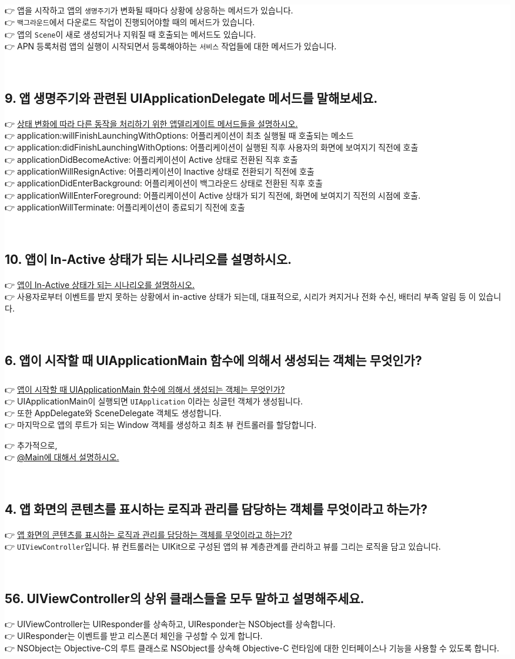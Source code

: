 👉 앱을 시작하고 앱의 `생명주기`가 변화될 때마다 상황에 상응하는 메서드가 있습니다.  
👉 `백그라운드`에서 다운로드 작업이 진행되어야할 때의 메서드가 있습니다.  
👉 앱의 `Scene`이 새로 생성되거나 지워질 때 호출되는 메서드도 있습니다.  
👉 APN 등록처럼 앱의 실행이 시작되면서 등록해야하는 `서비스` 작업들에 대한 메서드가 있습니다.  

<br>

## 9. 앱 생명주기와 관련된 UIApplicationDelegate 메서드를 말해보세요.

👉 [상태 변화에 따라 다른 동작을 처리하기 위한 앱델리게이트 메서드들을 설명하시오.](https://github.com/lunchScreen/Interview_Questions/issues/81)  
👉 application:willFinishLaunchingWithOptions: 어플리케이션이 최초 실행될 때 호출되는 메소드  
👉 application:didFinishLaunchingWithOptions: 어플리케이션이 실행된 직후 사용자의 화면에 보여지기 직전에 호출  
👉 applicationDidBecomeActive: 어플리케이션이 Active 상태로 전환된 직후 호출  
👉 applicationWillResignActive: 어플리케이션이 Inactive 상태로 전환되기 직전에 호출  
👉 applicationDidEnterBackground: 어플리케이션이 백그라운드 상태로 전환된 직후 호출  
👉 applicationWillEnterForeground: 어플리케이션이 Active 상태가 되기 직전에, 화면에 보여지기 직전의 시점에 호출.  
👉 applicationWillTerminate: 어플리케이션이 종료되기 직전에 호출  

<br>

## 10. 앱이 In-Active 상태가 되는 시나리오를 설명하시오.

👉 [앱이 In-Active 상태가 되는 시나리오를 설명하시오.](https://github.com/lunchScreen/Interview_Questions/issues/45)  
👉 사용자로부터 이벤트를 받지 못하는 상황에서 in-active 상태가 되는데, 대표적으로, 시리가 켜지거나 전화 수신, 배터리 부족 알림 등 이 있습니다.  

<br>

## 6. 앱이 시작할 때 UIApplicationMain 함수에 의해서 생성되는 객체는 무엇인가?

###
👉 [앱이 시작할 때 UIApplicationMain 함수에 의해서 생성되는 객체는 무엇인가?](https://github.com/lunchScreen/Interview_Questions/issues/82)  
👉 UIApplicationMain이 실행되면 `UIApplication` 이라는 싱글턴 객체가 생성됩니다.  
👉 또한 AppDelegate와 SceneDelegate 객체도 생성합니다.  
👉 마지막으로 앱의 루트가 되는 Window 객체를 생성하고 최초 뷰 컨트롤러를 할당합니다.  

👉 추가적으로,  
👉 [@Main에 대해서 설명하시오.](https://github.com/lunchScreen/Interview_Questions/issues/141)  

<br>

## 4. 앱 화면의 콘텐츠를 표시하는 로직과 관리를 담당하는 객체를 무엇이라고 하는가?

👉 [앱 화면의 콘텐츠를 표시하는 로직과 관리를 담당하는 객체를 무엇이라고 하는가?](https://github.com/lunchScreen/Interview_Questions/issues/127)  
👉 `UIViewController`입니다. 뷰 컨트롤러는 UIKit으로 구성된 앱의 뷰 계층관계를 관리하고 뷰를 그리는 로직을 담고 있습니다.  

<br>

## 56. UIViewController의 상위 클래스들을 모두 말하고 설명해주세요.
👉 UIViewController는 UIResponder를 상속하고, UIResponder는 NSObject를 상속합니다.  
👉 UIResponder는 이벤트를 받고 리스폰더 체인을 구성할 수 있게 합니다.  
👉 NSObject는 Objective-C의 루트 클래스로 NSObject를 상속해 Objective-C 런타임에 대한 인터페이스나 기능을 사용할 수 있도록 합니다.  
